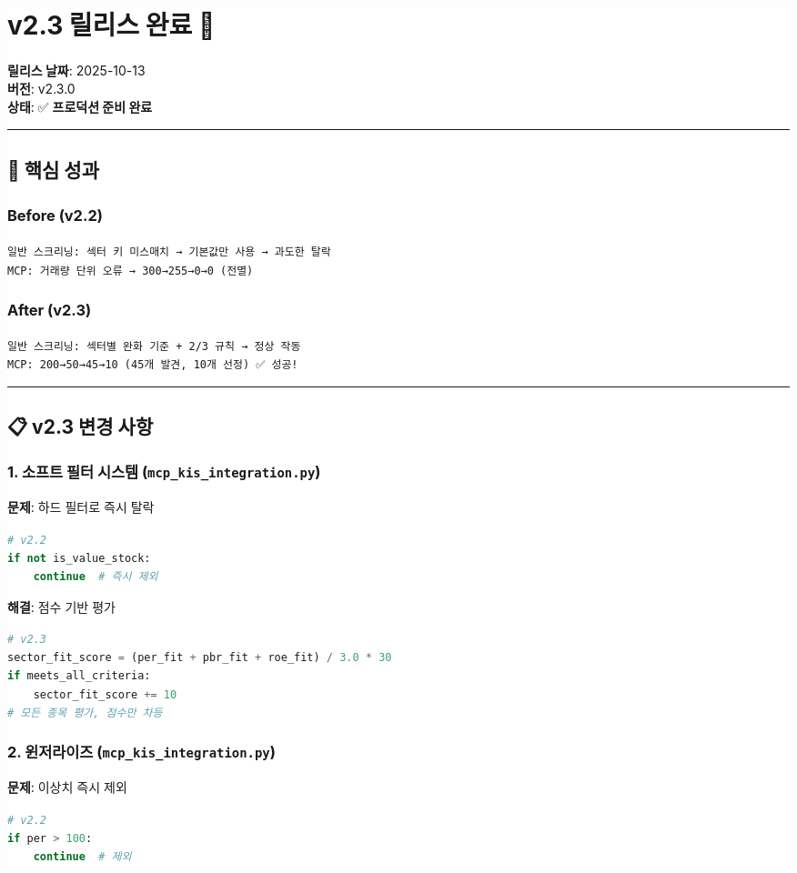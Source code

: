 # v2.3 릴리스 완료 🎉

**릴리스 날짜**: 2025-10-13  
**버전**: v2.3.0  
**상태**: ✅ **프로덕션 준비 완료**

---

## 🎯 핵심 성과

### Before (v2.2)
```
일반 스크리닝: 섹터 키 미스매치 → 기본값만 사용 → 과도한 탈락
MCP: 거래량 단위 오류 → 300→255→0→0 (전멸)
```

### After (v2.3)
```
일반 스크리닝: 섹터별 완화 기준 + 2/3 규칙 → 정상 작동
MCP: 200→50→45→10 (45개 발견, 10개 선정) ✅ 성공!
```

---

## 📋 v2.3 변경 사항

### 1. 소프트 필터 시스템 (`mcp_kis_integration.py`)

**문제**: 하드 필터로 즉시 탈락
```python
# v2.2
if not is_value_stock:
    continue  # 즉시 제외
```

**해결**: 점수 기반 평가
```python
# v2.3
sector_fit_score = (per_fit + pbr_fit + roe_fit) / 3.0 * 30
if meets_all_criteria:
    sector_fit_score += 10
# 모든 종목 평가, 점수만 차등
```

### 2. 윈저라이즈 (`mcp_kis_integration.py`)

**문제**: 이상치 즉시 제외
```python
# v2.2
if per > 100:
    continue  # 제외
```
